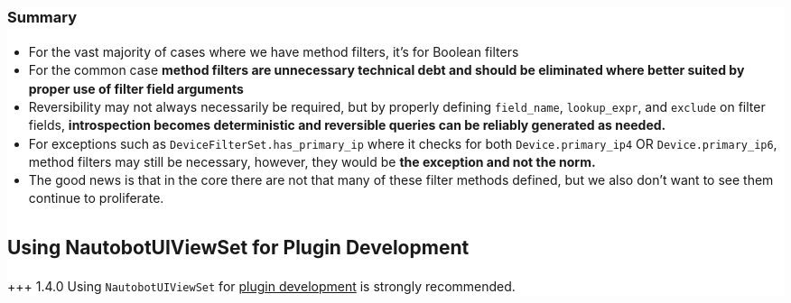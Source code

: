 ### Summary

- For the vast majority of cases where we have method filters, it’s for Boolean filters
- For the common case **method filters are unnecessary technical debt and should be eliminated where better suited by proper use of filter field arguments**
- Reversibility may not always necessarily be required, but by properly defining `field_name`, `lookup_expr`, and `exclude` on filter fields, **introspection becomes deterministic and reversible queries can be reliably generated as needed.**
- For exceptions such as `DeviceFilterSet.has_primary_ip` where it checks for both `Device.primary_ip4` OR `Device.primary_ip6`, method filters may still be necessary, however, they would be **the exception and not the norm.**
- The good news is that in the core there are not that many of these filter methods defined, but we also don’t want to see them continue to proliferate.

## Using NautobotUIViewSet for Plugin Development

+++ 1.4.0
    Using `NautobotUIViewSet` for [plugin development](../plugins/development.md#nautobotuiviewset) is strongly recommended.

